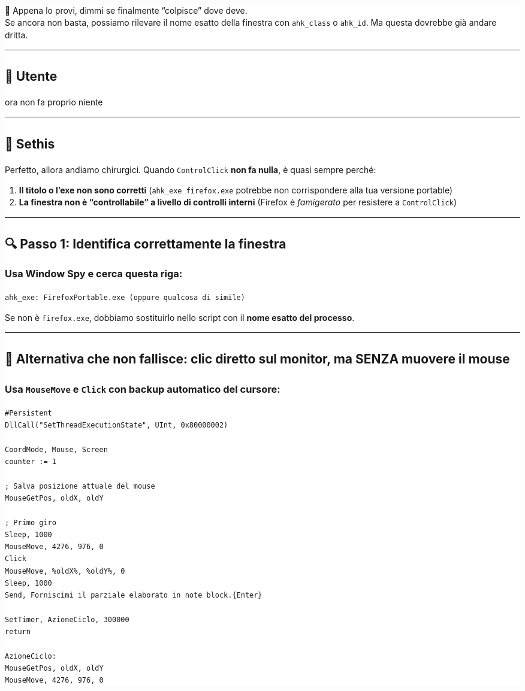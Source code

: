 📣 Appena lo provi, dimmi se finalmente “colpisce” dove deve.  
Se ancora non basta, possiamo rilevare il nome esatto della finestra con `ahk_class` o `ahk_id`. Ma questa dovrebbe già andare dritta.

---

## 👤 **Utente**

ora non fa proprio niente

---

## 🤖 **Sethis**

Perfetto, allora andiamo chirurgici. Quando `ControlClick` **non fa nulla**, è quasi sempre perché:

1. **Il titolo o l’exe non sono corretti** (`ahk_exe firefox.exe` potrebbe non corrispondere alla tua versione portable)
2. **La finestra non è “controllabile” a livello di controlli interni** (Firefox è *famigerato* per resistere a `ControlClick`)

---

## 🔍 Passo 1: Identifica correttamente la finestra

### Usa Window Spy e cerca **questa riga**:

```
ahk_exe: FirefoxPortable.exe (oppure qualcosa di simile)
```

Se non è `firefox.exe`, dobbiamo sostituirlo nello script con il **nome esatto del processo**.

---

## 🧪 Alternativa che non fallisce: clic diretto sul monitor, ma SENZA muovere il mouse

### Usa `MouseMove` e `Click` con backup automatico del cursore:

```autohotkey
#Persistent
DllCall("SetThreadExecutionState", UInt, 0x80000002)

CoordMode, Mouse, Screen
counter := 1

; Salva posizione attuale del mouse
MouseGetPos, oldX, oldY

; Primo giro
Sleep, 1000
MouseMove, 4276, 976, 0
Click
MouseMove, %oldX%, %oldY%, 0
Sleep, 1000
Send, Forniscimi il parziale elaborato in note block.{Enter}

SetTimer, AzioneCiclo, 300000
return

AzioneCiclo:
MouseGetPos, oldX, oldY
MouseMove, 4276, 976, 0
```